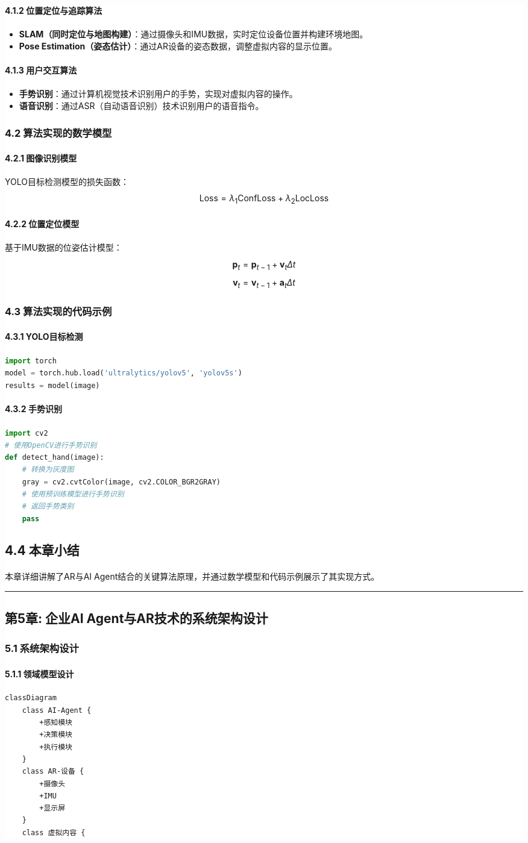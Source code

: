 #### 4.1.2 位置定位与追踪算法
- **SLAM（同时定位与地图构建）**：通过摄像头和IMU数据，实时定位设备位置并构建环境地图。
- **Pose Estimation（姿态估计）**：通过AR设备的姿态数据，调整虚拟内容的显示位置。

#### 4.1.3 用户交互算法
- **手势识别**：通过计算机视觉技术识别用户的手势，实现对虚拟内容的操作。
- **语音识别**：通过ASR（自动语音识别）技术识别用户的语音指令。

### 4.2 算法实现的数学模型

#### 4.2.1 图像识别模型
YOLO目标检测模型的损失函数：
$$ \text{Loss} = \lambda_1 \text{ConfLoss} + \lambda_2 \text{LocLoss} $$

#### 4.2.2 位置定位模型
基于IMU数据的位姿估计模型：
$$ \mathbf{p}_t = \mathbf{p}_{t-1} + \mathbf{v}_t \Delta t $$
$$ \mathbf{v}_t = \mathbf{v}_{t-1} + \mathbf{a}_t \Delta t $$

### 4.3 算法实现的代码示例

#### 4.3.1 YOLO目标检测
```python
import torch
model = torch.hub.load('ultralytics/yolov5', 'yolov5s')
results = model(image)
```

#### 4.3.2 手势识别
```python
import cv2
# 使用OpenCV进行手势识别
def detect_hand(image):
    # 转换为灰度图
    gray = cv2.cvtColor(image, cv2.COLOR_BGR2GRAY)
    # 使用预训练模型进行手势识别
    # 返回手势类别
    pass
```

## 4.4 本章小结
本章详细讲解了AR与AI Agent结合的关键算法原理，并通过数学模型和代码示例展示了其实现方式。

---

## 第5章: 企业AI Agent与AR技术的系统架构设计

### 5.1 系统架构设计

#### 5.1.1 领域模型设计
```mermaid
classDiagram
    class AI-Agent {
        +感知模块
        +决策模块
        +执行模块
    }
    class AR-设备 {
        +摄像头
        +IMU
        +显示屏
    }
    class 虚拟内容 {
```